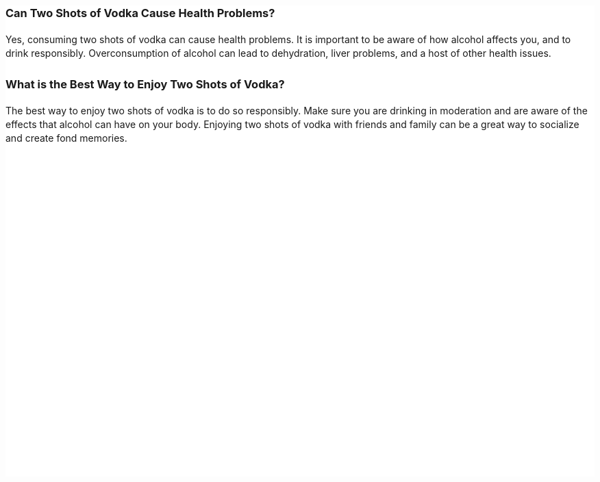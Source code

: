 <h3>Can Two Shots of Vodka Cause Health Problems?</h3>
Yes, consuming two shots of vodka can cause health problems. It is important to be aware of how alcohol affects you, and to drink responsibly. Overconsumption of alcohol can lead to dehydration, liver problems, and a host of other health issues.

<h3>What is the Best Way to Enjoy Two Shots of Vodka?</h3>
The best way to enjoy two shots of vodka is to do so responsibly. Make sure you are drinking in moderation and are aware of the effects that alcohol can have on your body. Enjoying two shots of vodka with friends and family can be a great way to socialize and create fond memories.

<div style="position: relative; padding-bottom: 56.25%; overflow: hidden"><iframe src="https://www.youtube.com/embed/7G_YeeVifJY" frameborder="0" allow="accelerometer; autoplay; clipboard-write; encrypted-media; gyroscope; picture-in-picture; web-share" allowfullscreen style="position: absolute; top: 0; left: 0; width: 100%; height: 100%;"></iframe>
</div>